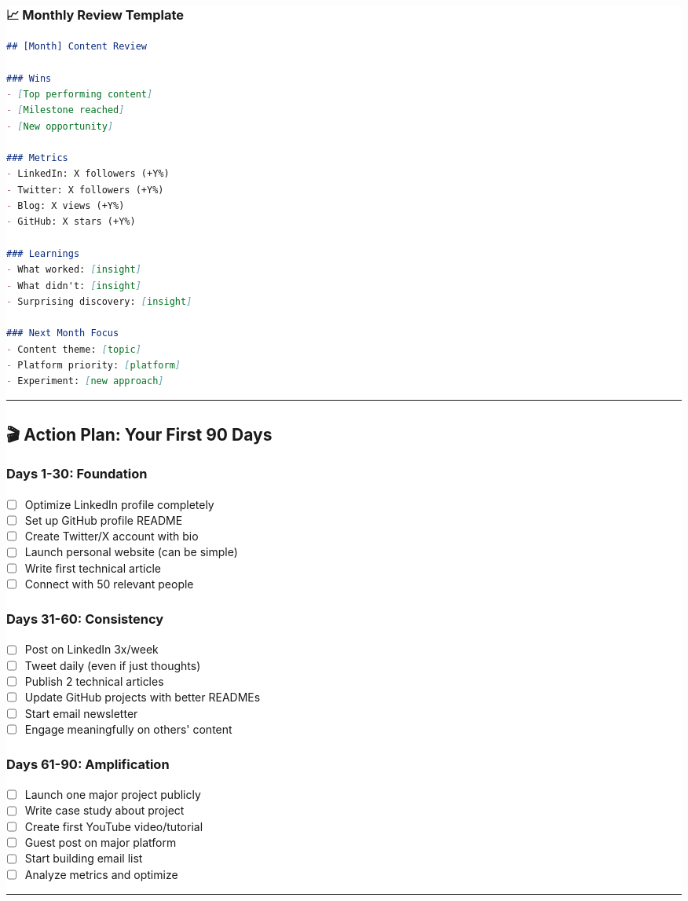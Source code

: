 ### 📈 Monthly Review Template

```markdown
## [Month] Content Review

### Wins
- [Top performing content]
- [Milestone reached]
- [New opportunity]

### Metrics
- LinkedIn: X followers (+Y%)
- Twitter: X followers (+Y%)
- Blog: X views (+Y%)
- GitHub: X stars (+Y%)

### Learnings
- What worked: [insight]
- What didn't: [insight]
- Surprising discovery: [insight]

### Next Month Focus
- Content theme: [topic]
- Platform priority: [platform]
- Experiment: [new approach]
```

---

## 🎬 Action Plan: Your First 90 Days

### Days 1-30: Foundation
- [ ] Optimize LinkedIn profile completely
- [ ] Set up GitHub profile README
- [ ] Create Twitter/X account with bio
- [ ] Launch personal website (can be simple)
- [ ] Write first technical article
- [ ] Connect with 50 relevant people

### Days 31-60: Consistency
- [ ] Post on LinkedIn 3x/week
- [ ] Tweet daily (even if just thoughts)
- [ ] Publish 2 technical articles
- [ ] Update GitHub projects with better READMEs
- [ ] Start email newsletter
- [ ] Engage meaningfully on others' content

### Days 61-90: Amplification
- [ ] Launch one major project publicly
- [ ] Write case study about project
- [ ] Create first YouTube video/tutorial
- [ ] Guest post on major platform
- [ ] Start building email list
- [ ] Analyze metrics and optimize

---